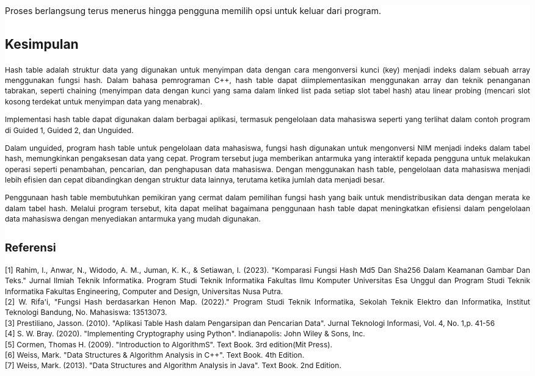 Proses berlangsung terus menerus hingga pengguna memilih opsi untuk keluar dari program. </br>


## Kesimpulan
<div style="text-align: justify; font-size: 12px;"> 
Hash table adalah struktur data yang digunakan untuk menyimpan data dengan cara mengonversi kunci (key) menjadi indeks dalam sebuah array menggunakan fungsi hash. Dalam bahasa pemrograman C++, hash table dapat diimplementasikan menggunakan array dan teknik penanganan tabrakan, seperti chaining (menyimpan data dengan kunci yang sama dalam linked list pada setiap slot tabel hash) atau linear probing (mencari slot kosong terdekat untuk menyimpan data yang menabrak).</br>

Implementasi hash table dapat digunakan dalam berbagai aplikasi, termasuk pengelolaan data mahasiswa seperti yang terlihat dalam contoh program di Guided 1, Guided 2, dan Unguided. </br>

Dalam unguided, program hash table untuk pengelolaan data mahasiswa, fungsi hash digunakan untuk mengonversi NIM menjadi indeks dalam tabel hash, memungkinkan pengaksesan data yang cepat. Program tersebut juga memberikan antarmuka yang interaktif kepada pengguna untuk melakukan operasi seperti penambahan, pencarian, dan penghapusan data mahasiswa. Dengan menggunakan hash table, pengelolaan data mahasiswa menjadi lebih efisien dan cepat dibandingkan dengan struktur data lainnya, terutama ketika jumlah data menjadi besar.</br>

Penggunaan hash table membutuhkan pemikiran yang cermat dalam pemilihan fungsi hash yang baik untuk mendistribusikan data dengan merata ke dalam tabel hash. Melalui program tersebut, kita dapat melihat bagaimana penggunaan hash table dapat meningkatkan efisiensi dalam pengelolaan data mahasiswa dengan menyediakan antarmuka yang mudah digunakan.</br>
<div/>
  
## Referensi
[1] Rahim, I., Anwar, N., Widodo, A. M., Juman, K. K., & Setiawan, I. (2023). "Komparasi Fungsi Hash Md5 Dan Sha256 Dalam Keamanan Gambar Dan Teks." Jurnal Ilmiah Teknik Informatika. Program Studi Teknik Informatika Fakultas Ilmu Komputer Universitas Esa Unggul dan Program Studi Teknik Informatika Fakultas Engineering, Computer and Design, Universitas Nusa Putra. </br>
[2]  W. Rifa'i, "Fungsi Hash berdasarkan Henon Map. (2022)." Program Studi Teknik Informatika, Sekolah Teknik Elektro dan Informatika, Institut Teknologi Bandung, No. Mahasiswa: 13513073.</br>
[3] Prestiliano, Jasson. (2010). "Aplikasi Table Hash dalam Pengarsipan dan Pencarian Data". Jurnal Teknologi Informasi, Vol. 4, No. 1,p. 41-56 </br>
[4] S. W. Bray. (2020). "Implementing Cryptography using Python". Indianapolis: John Wiley & Sons, Inc. </br>
[5] Cormen, Thomas H. (2009). "Introduction to AlgorithmS". Text Book. 3rd edition(Mit Press).</br>
[6] Weiss, Mark. "Data Structures & Algorithm Analysis in C++". Text Book. 4th Edition.</br>
[7] Weiss, Mark. (2013). "Data Structures and Algorithm Analysis in Java". Text Book. 2nd Edition.</br>

